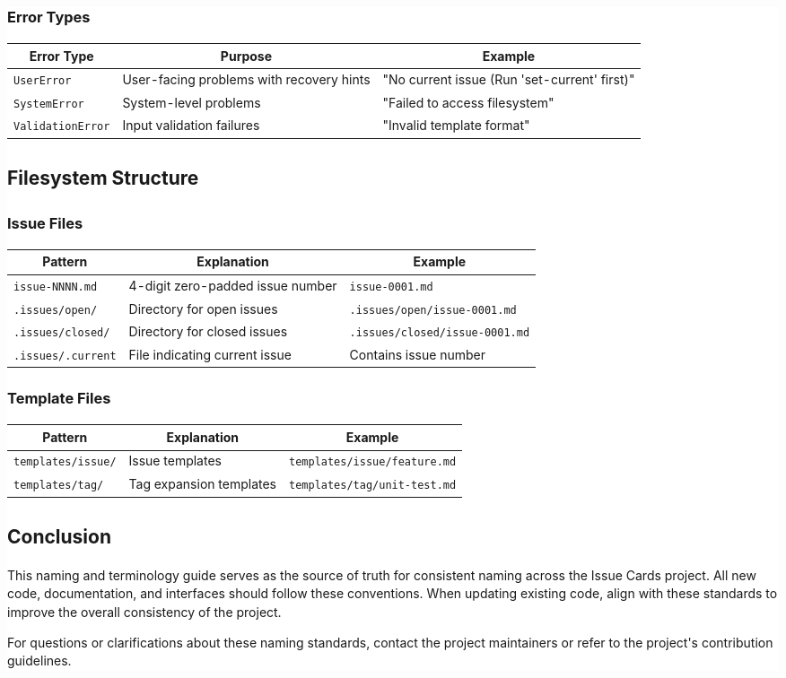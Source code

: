 ### Error Types

| Error Type | Purpose | Example |
|------------|---------|---------|
| `UserError` | User-facing problems with recovery hints | "No current issue (Run 'set-current' first)" |
| `SystemError` | System-level problems | "Failed to access filesystem" |
| `ValidationError` | Input validation failures | "Invalid template format" |

## Filesystem Structure

### Issue Files

| Pattern | Explanation | Example |
|---------|-------------|---------|
| `issue-NNNN.md` | 4-digit zero-padded issue number | `issue-0001.md` |
| `.issues/open/` | Directory for open issues | `.issues/open/issue-0001.md` |
| `.issues/closed/` | Directory for closed issues | `.issues/closed/issue-0001.md` |
| `.issues/.current` | File indicating current issue | Contains issue number |

### Template Files

| Pattern | Explanation | Example |
|---------|-------------|---------|
| `templates/issue/` | Issue templates | `templates/issue/feature.md` |
| `templates/tag/` | Tag expansion templates | `templates/tag/unit-test.md` |

## Conclusion

This naming and terminology guide serves as the source of truth for consistent naming across the Issue Cards project. All new code, documentation, and interfaces should follow these conventions. When updating existing code, align with these standards to improve the overall consistency of the project.

For questions or clarifications about these naming standards, contact the project maintainers or refer to the project's contribution guidelines.